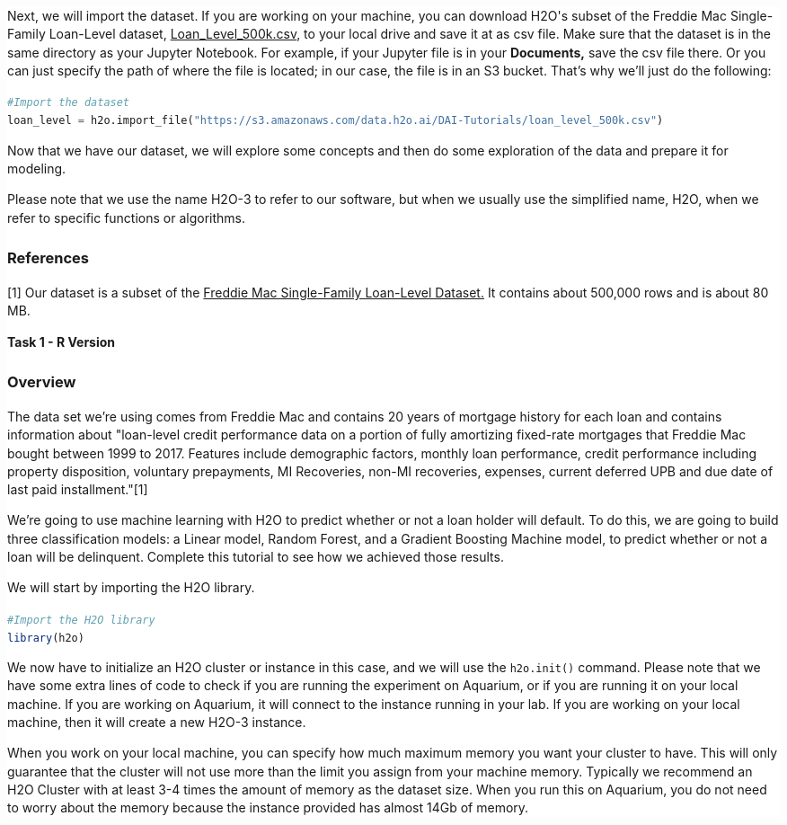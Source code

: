Next, we will import the dataset. If you are working on your machine, you can download H2O's subset of the Freddie Mac Single-Family Loan-Level dataset, [Loan_Level_500k.csv](https://s3.amazonaws.com/data.h2o.ai/DAI-Tutorials/loan_level_500k.csv), to your local drive and save it at as csv file. 
Make sure that the dataset is in the same directory as your Jupyter Notebook. For example, if your Jupyter file is in your **Documents,** save the csv file there. Or you can just specify the path of where the file is located; in our case, the file is in an S3 bucket. That’s why we’ll just do the following:

~~~python
#Import the dataset 
loan_level = h2o.import_file("https://s3.amazonaws.com/data.h2o.ai/DAI-Tutorials/loan_level_500k.csv")
~~~

Now that we have our dataset, we will explore some concepts and then do some exploration of the data and prepare it for modeling.

Please note that we use the name H2O-3 to refer to our software, but when we usually use the simplified name, H2O, when we refer to specific functions or algorithms.

### References

[1] Our dataset is a subset of the [Freddie Mac Single-Family Loan-Level Dataset.](http://www.freddiemac.com/research/datasets/sf_loanlevel_dataset.html) It contains about 500,000 rows and is about 80 MB.

**Task 1 - R Version**

### Overview
The data set we’re using comes from Freddie Mac and contains 20 years of mortgage history for each loan and contains information about "loan-level credit performance data on a portion of fully amortizing fixed-rate mortgages that Freddie Mac bought between 1999 to 2017. Features include demographic factors, monthly loan performance, credit performance including property disposition, voluntary prepayments, MI Recoveries, non-MI recoveries, expenses, current deferred UPB and due date of last paid installment."[1]

We’re going to use machine learning with H2O to predict whether or not a loan holder will default. To do this, we are going to build three classification models: a Linear model, Random Forest, and a Gradient Boosting Machine model, to predict whether or not a loan will be delinquent. Complete this tutorial to see how we achieved those results.

We will start by importing the H2O library.

~~~r
#Import the H2O library
library(h2o)
~~~

We now have to initialize an H2O cluster or instance in this case, and we will use the `h2o.init()` command. Please note that we have some extra lines of code to check if you are running the experiment on Aquarium, or if you are running it on your local machine. If you are working on Aquarium, it will connect to the instance running in your lab. If you are working on your local machine, then it will create a new H2O-3 instance.

When you work on your local machine, you can specify how much maximum memory you want your cluster to have. This will only guarantee that the cluster will not use more than the limit you assign from your machine memory. Typically we recommend an H2O Cluster with at least 3-4 times the amount of memory as the dataset size. When you run this on Aquarium, you do not need to worry about the memory because the instance provided has almost 14Gb of memory.
